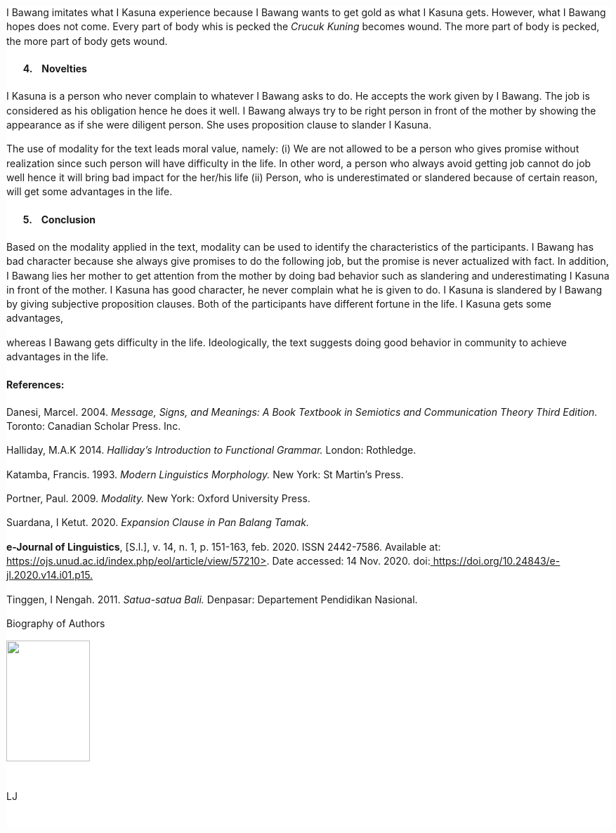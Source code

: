 <p><span class="font3">I Bawang imitates what I Kasuna experience because I Bawang wants to get gold as what I Kasuna gets. However, what I Bawang hopes does not come. Every part of body whis is pecked the </span><span class="font3" style="font-style:italic;">Crucuk Kuning</span><span class="font3"> becomes wound. The more part of body is pecked, the more part of body gets wound.</span></p>
<ul style="list-style:none;"><li>
<h4><a name="bookmark14"></a><span class="font3" style="font-weight:bold;"><a name="bookmark15"></a>4. &nbsp;&nbsp;&nbsp;Novelties</span></h4></li></ul>
<p><span class="font3">I Kasuna is a person who never complain to whatever I Bawang asks to do. He accepts the work given by I Bawang. The job is considered as his obligation hence he does it well. I Bawang always try to be right person in front of the mother by showing the appearance as if she were diligent person. She uses proposition clause to slander I Kasuna.</span></p>
<p><span class="font3">The use of modality for the text leads moral value, namely: (i) We are not allowed to be a person who gives promise without realization since such person will have difficulty in the life. In other word, a person who always avoid getting job cannot do job well hence it will bring bad impact for the her/his life (ii) Person, who is underestimated or slandered because of certain reason, will get some advantages in the life.</span></p>
<ul style="list-style:none;"><li>
<h4><a name="bookmark16"></a><span class="font3" style="font-weight:bold;"><a name="bookmark17"></a>5. &nbsp;&nbsp;&nbsp;Conclusion</span></h4></li></ul>
<p><span class="font3">Based on the modality applied in the text, modality can be used to identify the characteristics of the participants. I Bawang has bad character because she always give promises to do the following job, but the promise is never actualized with fact. In addition, I Bawang lies her mother to get attention from the mother by doing bad behavior such as slandering and underestimating I Kasuna in front of the mother. I Kasuna has good character, he never complain what he is given to do. I Kasuna is slandered by I Bawang by giving subjective proposition clauses. Both of the participants have different fortune in the life. I Kasuna gets some advantages,</span></p>
<p><span class="font3">whereas I Bawang gets difficulty in the life. Ideologically, the text suggests doing good behavior in community to achieve advantages in the life.</span></p>
<h4><a name="bookmark18"></a><span class="font3" style="font-weight:bold;"><a name="bookmark19"></a>References:</span></h4>
<p><span class="font3">Danesi, Marcel. 2004. </span><span class="font3" style="font-style:italic;">Message, Signs, and Meanings: A Book Textbook in Semiotics and Communication Theory Third Edition.</span><span class="font3"> Toronto: Canadian Scholar Press. Inc.</span></p>
<p><span class="font3">Halliday, M.A.K 2014. </span><span class="font3" style="font-style:italic;">Halliday’s Introduction to Functional Grammar.</span><span class="font3"> London: Rothledge.</span></p>
<p><span class="font3">Katamba, Francis. 1993. </span><span class="font3" style="font-style:italic;">Modern Linguistics Morphology.</span><span class="font3"> New York: St Martin’s Press.</span></p>
<p><span class="font3">Portner, Paul. 2009. </span><span class="font3" style="font-style:italic;">Modality.</span><span class="font3"> New York: Oxford University Press.</span></p>
<p><span class="font3">Suardana, I Ketut. 2020. </span><span class="font3" style="font-style:italic;">Expansion Clause in Pan Balang Tamak.</span></p>
<p><span class="font3" style="font-weight:bold;">e-Journal of Linguistics</span><span class="font3">, [S.l.], v. 14, n. 1, p. 151-163, feb. 2020. ISSN 2442-7586. Available at: </span><a href="https://ojs.unud.ac.id/index.php/eol/article/view/57210"><span class="font3" style="text-decoration:underline;">https://ojs.unud.ac.id/index.php/eol/article/view/57210</span><span class="font3">&gt;</span></a><span class="font3">. Date accessed: 14 Nov. 2020. doi:</span><a href="https://doi.org/10.24843/e-jl.2020.v14.i01.p15"><span class="font3"> </span><span class="font3" style="text-decoration:underline;">https://doi.org/10.24843/e-jl.2020.v14.i01.p15</span><span class="font3">.</span></a></p>
<p><span class="font3">Tinggen, I Nengah. 2011. </span><span class="font3" style="font-style:italic;">Satua-satua Bali.</span><span class="font3"> Denpasar: Departement Pendidikan Nasional.</span></p>
<p><span class="font3">Biography of Authors</span></p>
<div><img src="https://jurnal.harianregional.com/media/67912-3.jpg" alt="" style="width:89pt;height:129pt;">
</div><br clear="all">
<div>
<p><span class="font0">LJ</span></p>
</div><br clear="all">